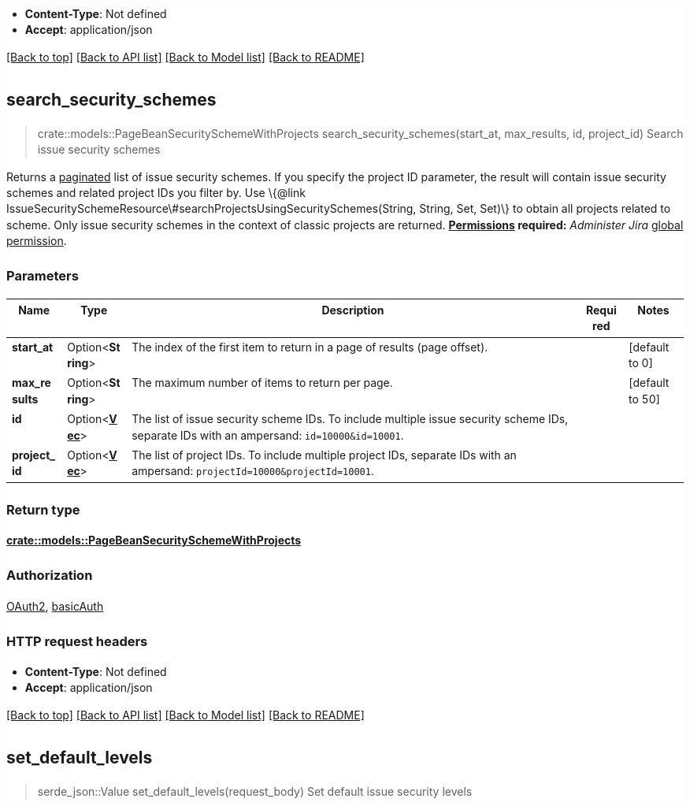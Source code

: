 - **Content-Type**: Not defined
- **Accept**: application/json

[[Back to top]](#) [[Back to API list]](../README.md#documentation-for-api-endpoints) [[Back to Model list]](../README.md#documentation-for-models) [[Back to README]](../README.md)


## search_security_schemes

> crate::models::PageBeanSecuritySchemeWithProjects search_security_schemes(start_at, max_results, id, project_id)
Search issue security schemes

Returns a [paginated](#pagination) list of issue security schemes.   If you specify the project ID parameter, the result will contain issue security schemes and related project IDs you filter by. Use \\{@link IssueSecuritySchemeResource\\#searchProjectsUsingSecuritySchemes(String, String, Set, Set)\\} to obtain all projects related to scheme.  Only issue security schemes in the context of classic projects are returned.  **[Permissions](#permissions) required:** *Administer Jira* [global permission](https://confluence.atlassian.com/x/x4dKLg).

### Parameters


Name | Type | Description  | Required | Notes
------------- | ------------- | ------------- | ------------- | -------------
**start_at** | Option<**String**> | The index of the first item to return in a page of results (page offset). |  |[default to 0]
**max_results** | Option<**String**> | The maximum number of items to return per page. |  |[default to 50]
**id** | Option<[**Vec<String>**](String.md)> | The list of issue security scheme IDs. To include multiple issue security scheme IDs, separate IDs with an ampersand: `id=10000&id=10001`. |  |
**project_id** | Option<[**Vec<String>**](String.md)> | The list of project IDs. To include multiple project IDs, separate IDs with an ampersand: `projectId=10000&projectId=10001`. |  |

### Return type

[**crate::models::PageBeanSecuritySchemeWithProjects**](PageBeanSecuritySchemeWithProjects.md)

### Authorization

[OAuth2](../README.md#OAuth2), [basicAuth](../README.md#basicAuth)

### HTTP request headers

- **Content-Type**: Not defined
- **Accept**: application/json

[[Back to top]](#) [[Back to API list]](../README.md#documentation-for-api-endpoints) [[Back to Model list]](../README.md#documentation-for-models) [[Back to README]](../README.md)


## set_default_levels

> serde_json::Value set_default_levels(request_body)
Set default issue security levels
